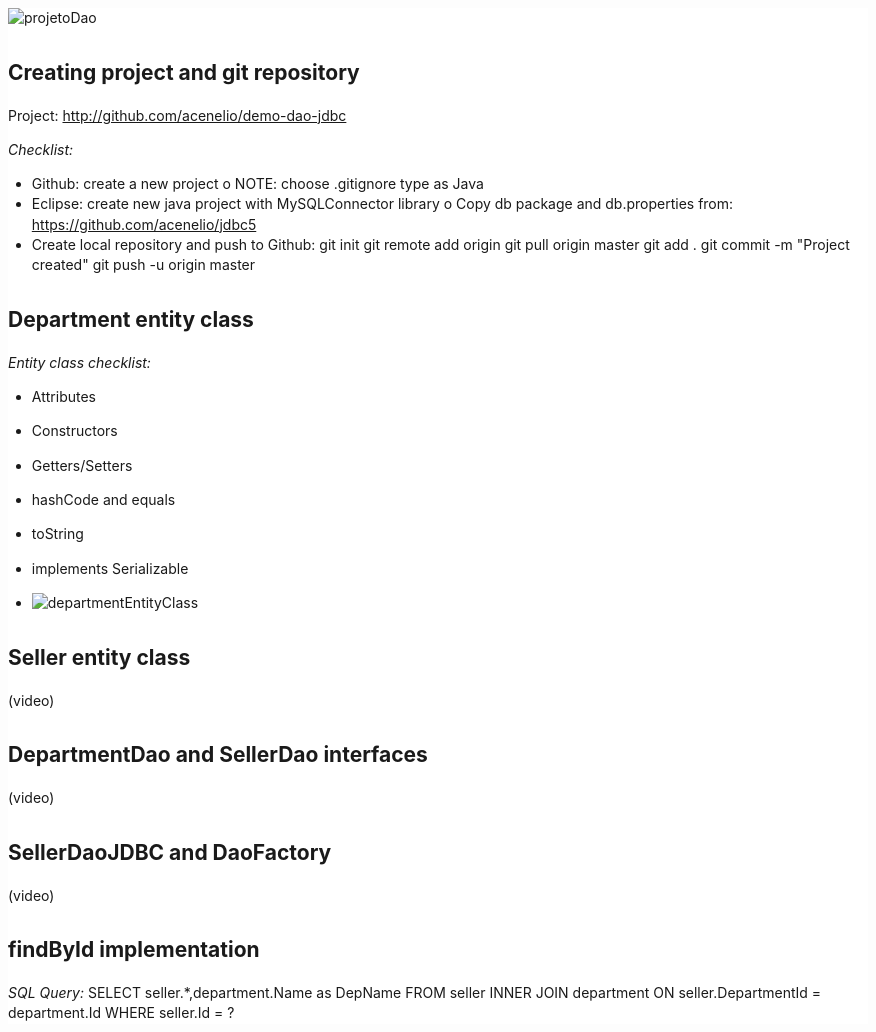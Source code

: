 ![projetoDao](https://github.com/leila-bwt/DesafioII_API_REST_Cubos_Academi/assets/108028195/97fb1df7-6e0a-4b75-bfe8-c5ede24e2713)

## Creating project and git repository
Project: http://github.com/acenelio/demo-dao-jdbc

*Checklist:*
* Github: create a new project
      o NOTE: choose .gitignore type as Java
* Eclipse: create new java project with MySQLConnector library
      o Copy db package and db.properties from: https://github.com/acenelio/jdbc5
* Create local repository and push to Github:
      git init
      git remote add origin 
      git pull origin master
      git add .
      git commit -m "Project created"
      git push -u origin master

  
## Department entity class
*Entity class checklist:*
* Attributes
* Constructors
* Getters/Setters
* hashCode and equals
* toString
* implements Serializable

* ![departmentEntityClass](https://github.com/leila-bwt/DesafioII_API_REST_Cubos_Academi/assets/108028195/ebd4c36e-1c5a-4566-b5bf-0ec730be4277)

## Seller entity class
(video)


## DepartmentDao and SellerDao interfaces
(video)


## SellerDaoJDBC and DaoFactory
(video)


## findById implementation
*SQL Query:*
      SELECT seller.*,department.Name as DepName 
      FROM seller INNER JOIN department 
      ON seller.DepartmentId = department.Id 
      WHERE seller.Id = ?
